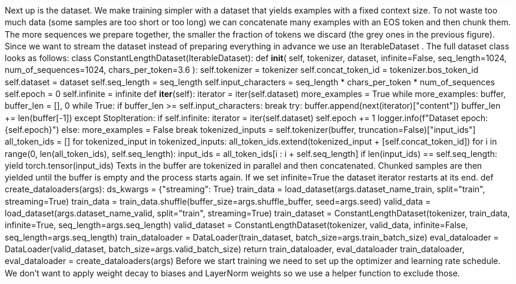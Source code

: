 Next up is the dataset. We make training simpler with a dataset that yields examples with a fixed context size. To not waste too much data (some samples are too short or too long) we can concatenate many examples with an EOS token and then chunk them.
The more sequences we prepare together, the smaller the fraction of tokens we discard (the grey ones in the previous figure). Since we want to stream the dataset instead of preparing everything in advance we use an IterableDataset
. The full dataset class looks as follows:
class ConstantLengthDataset(IterableDataset):
def __init__(
self, tokenizer, dataset, infinite=False, seq_length=1024, num_of_sequences=1024, chars_per_token=3.6
):
self.tokenizer = tokenizer
self.concat_token_id = tokenizer.bos_token_id
self.dataset = dataset
self.seq_length = seq_length
self.input_characters = seq_length * chars_per_token * num_of_sequences
self.epoch = 0
self.infinite = infinite
def __iter__(self):
iterator = iter(self.dataset)
more_examples = True
while more_examples:
buffer, buffer_len = [], 0
while True:
if buffer_len >= self.input_characters:
break
try:
buffer.append(next(iterator)["content"])
buffer_len += len(buffer[-1])
except StopIteration:
if self.infinite:
iterator = iter(self.dataset)
self.epoch += 1
logger.info(f"Dataset epoch: {self.epoch}")
else:
more_examples = False
break
tokenized_inputs = self.tokenizer(buffer, truncation=False)["input_ids"]
all_token_ids = []
for tokenized_input in tokenized_inputs:
all_token_ids.extend(tokenized_input + [self.concat_token_id])
for i in range(0, len(all_token_ids), self.seq_length):
input_ids = all_token_ids[i : i + self.seq_length]
if len(input_ids) == self.seq_length:
yield torch.tensor(input_ids)
Texts in the buffer are tokenized in parallel and then concatenated. Chunked samples are then yielded until the buffer is empty and the process starts again. If we set infinite=True
the dataset iterator restarts at its end.
def create_dataloaders(args):
ds_kwargs = {"streaming": True}
train_data = load_dataset(args.dataset_name_train, split="train", streaming=True)
train_data = train_data.shuffle(buffer_size=args.shuffle_buffer, seed=args.seed)
valid_data = load_dataset(args.dataset_name_valid, split="train", streaming=True)
train_dataset = ConstantLengthDataset(tokenizer, train_data, infinite=True, seq_length=args.seq_length)
valid_dataset = ConstantLengthDataset(tokenizer, valid_data, infinite=False, seq_length=args.seq_length)
train_dataloader = DataLoader(train_dataset, batch_size=args.train_batch_size)
eval_dataloader = DataLoader(valid_dataset, batch_size=args.valid_batch_size)
return train_dataloader, eval_dataloader
train_dataloader, eval_dataloader = create_dataloaders(args)
Before we start training we need to set up the optimizer and learning rate schedule. We don’t want to apply weight decay to biases and LayerNorm weights so we use a helper function to exclude those.